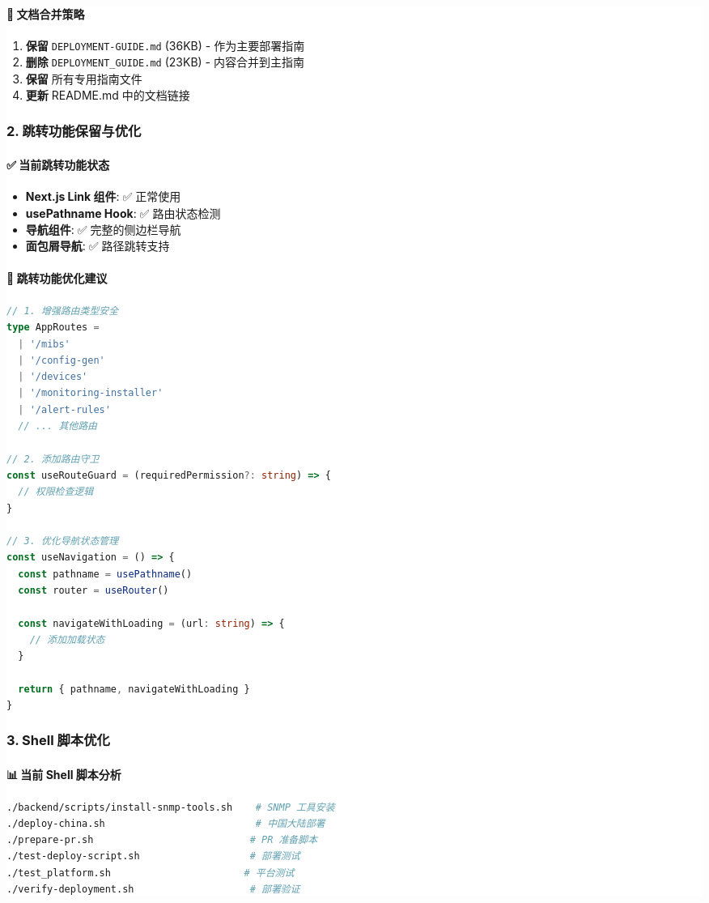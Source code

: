 #### 🔄 文档合并策略
1. **保留** `DEPLOYMENT-GUIDE.md` (36KB) - 作为主要部署指南
2. **删除** `DEPLOYMENT_GUIDE.md` (23KB) - 内容合并到主指南
3. **保留** 所有专用指南文件
4. **更新** README.md 中的文档链接

### 2. 跳转功能保留与优化

#### ✅ 当前跳转功能状态
- **Next.js Link 组件**: ✅ 正常使用
- **usePathname Hook**: ✅ 路由状态检测
- **导航组件**: ✅ 完整的侧边栏导航
- **面包屑导航**: ✅ 路径跳转支持

#### 🔧 跳转功能优化建议
```typescript
// 1. 增强路由类型安全
type AppRoutes = 
  | '/mibs'
  | '/config-gen'
  | '/devices'
  | '/monitoring-installer'
  | '/alert-rules'
  // ... 其他路由

// 2. 添加路由守卫
const useRouteGuard = (requiredPermission?: string) => {
  // 权限检查逻辑
}

// 3. 优化导航状态管理
const useNavigation = () => {
  const pathname = usePathname()
  const router = useRouter()
  
  const navigateWithLoading = (url: string) => {
    // 添加加载状态
  }
  
  return { pathname, navigateWithLoading }
}
```

### 3. Shell 脚本优化

#### 📊 当前 Shell 脚本分析
```bash
./backend/scripts/install-snmp-tools.sh    # SNMP 工具安装
./deploy-china.sh                          # 中国大陆部署
./prepare-pr.sh                           # PR 准备脚本
./test-deploy-script.sh                   # 部署测试
./test_platform.sh                       # 平台测试
./verify-deployment.sh                    # 部署验证
```
